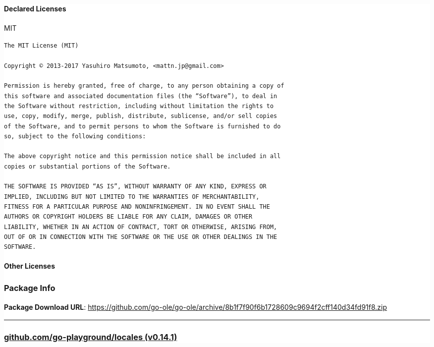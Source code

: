 
#### Declared Licenses
MIT


```
The MIT License (MIT)

Copyright © 2013-2017 Yasuhiro Matsumoto, <mattn.jp@gmail.com>

Permission is hereby granted, free of charge, to any person obtaining a copy of
this software and associated documentation files (the “Software”), to deal in
the Software without restriction, including without limitation the rights to
use, copy, modify, merge, publish, distribute, sublicense, and/or sell copies
of the Software, and to permit persons to whom the Software is furnished to do
so, subject to the following conditions:

The above copyright notice and this permission notice shall be included in all
copies or substantial portions of the Software.

THE SOFTWARE IS PROVIDED “AS IS”, WITHOUT WARRANTY OF ANY KIND, EXPRESS OR
IMPLIED, INCLUDING BUT NOT LIMITED TO THE WARRANTIES OF MERCHANTABILITY,
FITNESS FOR A PARTICULAR PURPOSE AND NONINFRINGEMENT. IN NO EVENT SHALL THE
AUTHORS OR COPYRIGHT HOLDERS BE LIABLE FOR ANY CLAIM, DAMAGES OR OTHER
LIABILITY, WHETHER IN AN ACTION OF CONTRACT, TORT OR OTHERWISE, ARISING FROM,
OUT OF OR IN CONNECTION WITH THE SOFTWARE OR THE USE OR OTHER DEALINGS IN THE
SOFTWARE.

```






#### Other Licenses







### Package Info





**Package Download URL**: https://github.com/go-ole/go-ole/archive/8b1f7f90f6b1728609c9694f2cff140d34fd91f8.zip





---

### [github.com/go-playground/locales (v0.14.1)](https://proxy.golang.org/github.com/go-playground/locales/@v/v0.14.0.zip)
